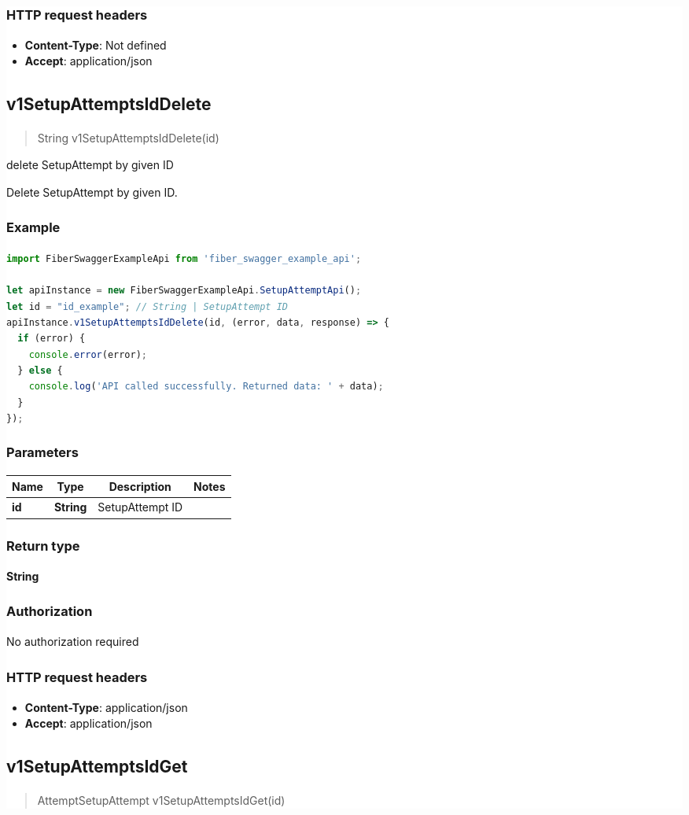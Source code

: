 ### HTTP request headers

- **Content-Type**: Not defined
- **Accept**: application/json


## v1SetupAttemptsIdDelete

> String v1SetupAttemptsIdDelete(id)

delete SetupAttempt by given ID

Delete SetupAttempt by given ID.

### Example

```javascript
import FiberSwaggerExampleApi from 'fiber_swagger_example_api';

let apiInstance = new FiberSwaggerExampleApi.SetupAttemptApi();
let id = "id_example"; // String | SetupAttempt ID
apiInstance.v1SetupAttemptsIdDelete(id, (error, data, response) => {
  if (error) {
    console.error(error);
  } else {
    console.log('API called successfully. Returned data: ' + data);
  }
});
```

### Parameters


Name | Type | Description  | Notes
------------- | ------------- | ------------- | -------------
 **id** | **String**| SetupAttempt ID | 

### Return type

**String**

### Authorization

No authorization required

### HTTP request headers

- **Content-Type**: application/json
- **Accept**: application/json


## v1SetupAttemptsIdGet

> AttemptSetupAttempt v1SetupAttemptsIdGet(id)
